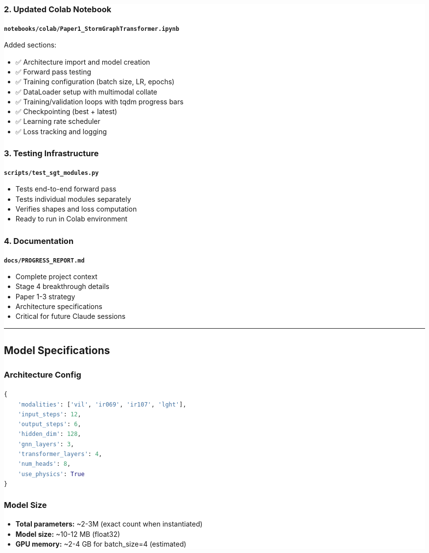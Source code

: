 ### 2. Updated Colab Notebook

**`notebooks/colab/Paper1_StormGraphTransformer.ipynb`**

Added sections:
- ✅ Architecture import and model creation
- ✅ Forward pass testing
- ✅ Training configuration (batch size, LR, epochs)
- ✅ DataLoader setup with multimodal collate
- ✅ Training/validation loops with tqdm progress bars
- ✅ Checkpointing (best + latest)
- ✅ Learning rate scheduler
- ✅ Loss tracking and logging

### 3. Testing Infrastructure

**`scripts/test_sgt_modules.py`**
- Tests end-to-end forward pass
- Tests individual modules separately
- Verifies shapes and loss computation
- Ready to run in Colab environment

### 4. Documentation

**`docs/PROGRESS_REPORT.md`**
- Complete project context
- Stage 4 breakthrough details
- Paper 1-3 strategy
- Architecture specifications
- Critical for future Claude sessions

---

## Model Specifications

### Architecture Config
```python
{
    'modalities': ['vil', 'ir069', 'ir107', 'lght'],
    'input_steps': 12,
    'output_steps': 6,
    'hidden_dim': 128,
    'gnn_layers': 3,
    'transformer_layers': 4,
    'num_heads': 8,
    'use_physics': True
}
```

### Model Size
- **Total parameters:** ~2-3M (exact count when instantiated)
- **Model size:** ~10-12 MB (float32)
- **GPU memory:** ~2-4 GB for batch_size=4 (estimated)
